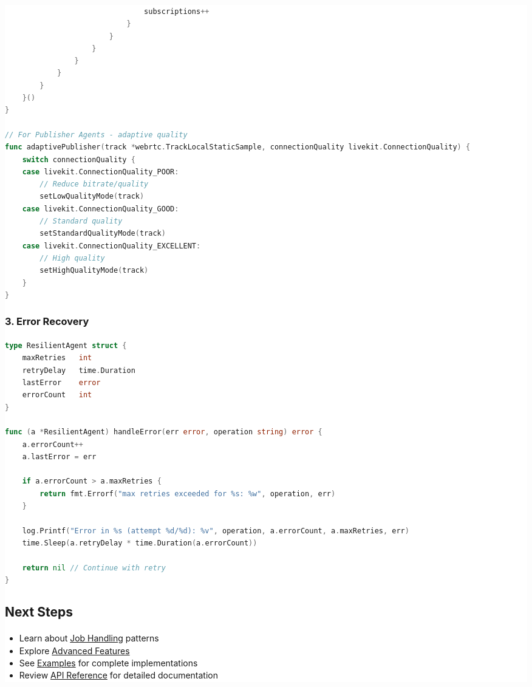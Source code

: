 ```go
                                subscriptions++
                            }
                        }
                    }
                }
            }
        }
    }()
}

// For Publisher Agents - adaptive quality
func adaptivePublisher(track *webrtc.TrackLocalStaticSample, connectionQuality livekit.ConnectionQuality) {
    switch connectionQuality {
    case livekit.ConnectionQuality_POOR:
        // Reduce bitrate/quality
        setLowQualityMode(track)
    case livekit.ConnectionQuality_GOOD:
        // Standard quality
        setStandardQualityMode(track)
    case livekit.ConnectionQuality_EXCELLENT:
        // High quality
        setHighQualityMode(track)
    }
}
```

### 3. Error Recovery

```go
type ResilientAgent struct {
    maxRetries   int
    retryDelay   time.Duration
    lastError    error
    errorCount   int
}

func (a *ResilientAgent) handleError(err error, operation string) error {
    a.errorCount++
    a.lastError = err
    
    if a.errorCount > a.maxRetries {
        return fmt.Errorf("max retries exceeded for %s: %w", operation, err)
    }
    
    log.Printf("Error in %s (attempt %d/%d): %v", operation, a.errorCount, a.maxRetries, err)
    time.Sleep(a.retryDelay * time.Duration(a.errorCount))
    
    return nil // Continue with retry
}
```

## Next Steps

- Learn about [Job Handling](job-handling.md) patterns
- Explore [Advanced Features](advanced-features.md)
- See [Examples](examples/README.md) for complete implementations
- Review [API Reference](api-reference.md) for detailed documentation